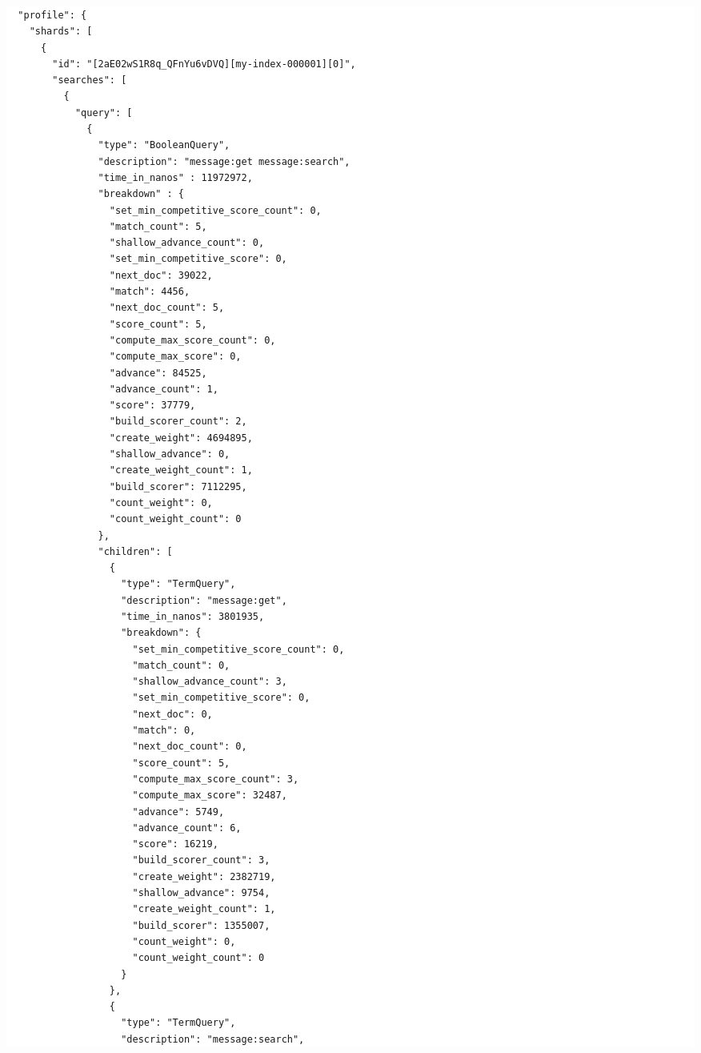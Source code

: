       "profile": {
        "shards": [
          {
            "id": "[2aE02wS1R8q_QFnYu6vDVQ][my-index-000001][0]",
            "searches": [
              {
                "query": [
                  {
                    "type": "BooleanQuery",
                    "description": "message:get message:search",
                    "time_in_nanos" : 11972972,
                    "breakdown" : {
                      "set_min_competitive_score_count": 0,
                      "match_count": 5,
                      "shallow_advance_count": 0,
                      "set_min_competitive_score": 0,
                      "next_doc": 39022,
                      "match": 4456,
                      "next_doc_count": 5,
                      "score_count": 5,
                      "compute_max_score_count": 0,
                      "compute_max_score": 0,
                      "advance": 84525,
                      "advance_count": 1,
                      "score": 37779,
                      "build_scorer_count": 2,
                      "create_weight": 4694895,
                      "shallow_advance": 0,
                      "create_weight_count": 1,
                      "build_scorer": 7112295,
                      "count_weight": 0,
                      "count_weight_count": 0
                    },
                    "children": [
                      {
                        "type": "TermQuery",
                        "description": "message:get",
                        "time_in_nanos": 3801935,
                        "breakdown": {
                          "set_min_competitive_score_count": 0,
                          "match_count": 0,
                          "shallow_advance_count": 3,
                          "set_min_competitive_score": 0,
                          "next_doc": 0,
                          "match": 0,
                          "next_doc_count": 0,
                          "score_count": 5,
                          "compute_max_score_count": 3,
                          "compute_max_score": 32487,
                          "advance": 5749,
                          "advance_count": 6,
                          "score": 16219,
                          "build_scorer_count": 3,
                          "create_weight": 2382719,
                          "shallow_advance": 9754,
                          "create_weight_count": 1,
                          "build_scorer": 1355007,
                          "count_weight": 0,
                          "count_weight_count": 0
                        }
                      },
                      {
                        "type": "TermQuery",
                        "description": "message:search",